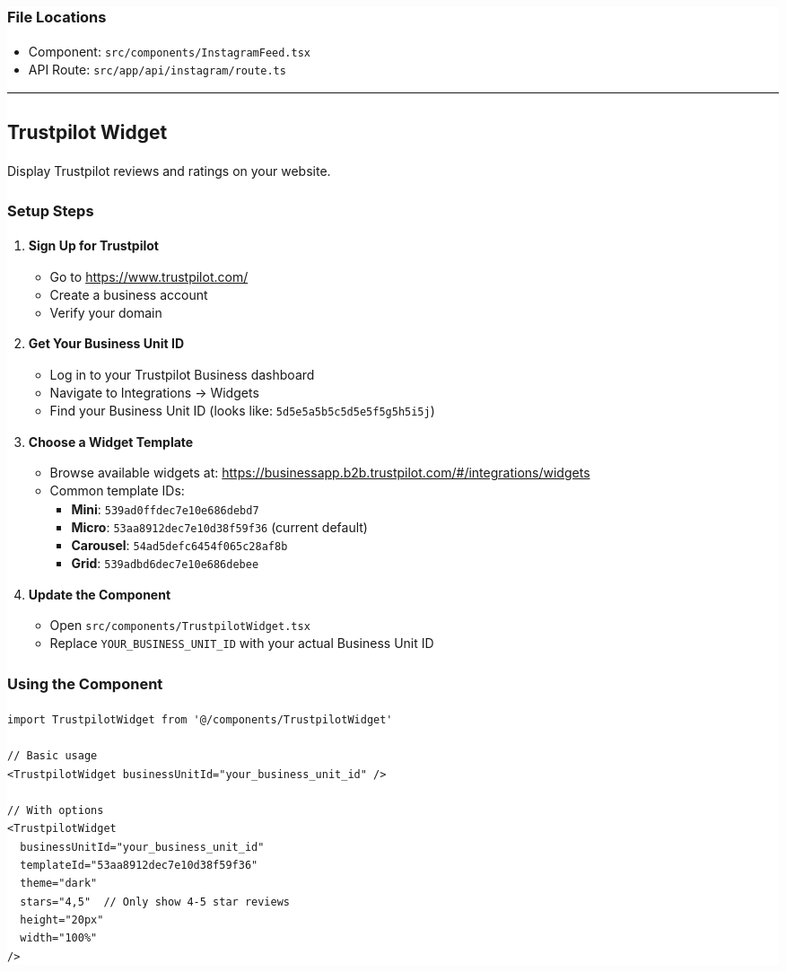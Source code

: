 ### File Locations
- Component: `src/components/InstagramFeed.tsx`
- API Route: `src/app/api/instagram/route.ts`

---

## Trustpilot Widget

Display Trustpilot reviews and ratings on your website.

### Setup Steps

1. **Sign Up for Trustpilot**
   - Go to https://www.trustpilot.com/
   - Create a business account
   - Verify your domain

2. **Get Your Business Unit ID**
   - Log in to your Trustpilot Business dashboard
   - Navigate to Integrations → Widgets
   - Find your Business Unit ID (looks like: `5d5e5a5b5c5d5e5f5g5h5i5j`)

3. **Choose a Widget Template**
   - Browse available widgets at: https://businessapp.b2b.trustpilot.com/#/integrations/widgets
   - Common template IDs:
     - **Mini**: `539ad0ffdec7e10e686debd7`
     - **Micro**: `53aa8912dec7e10d38f59f36` (current default)
     - **Carousel**: `54ad5defc6454f065c28af8b`
     - **Grid**: `539adbd6dec7e10e686debee`

4. **Update the Component**
   - Open `src/components/TrustpilotWidget.tsx`
   - Replace `YOUR_BUSINESS_UNIT_ID` with your actual Business Unit ID

### Using the Component

```tsx
import TrustpilotWidget from '@/components/TrustpilotWidget'

// Basic usage
<TrustpilotWidget businessUnitId="your_business_unit_id" />

// With options
<TrustpilotWidget
  businessUnitId="your_business_unit_id"
  templateId="53aa8912dec7e10d38f59f36"
  theme="dark"
  stars="4,5"  // Only show 4-5 star reviews
  height="20px"
  width="100%"
/>
```
